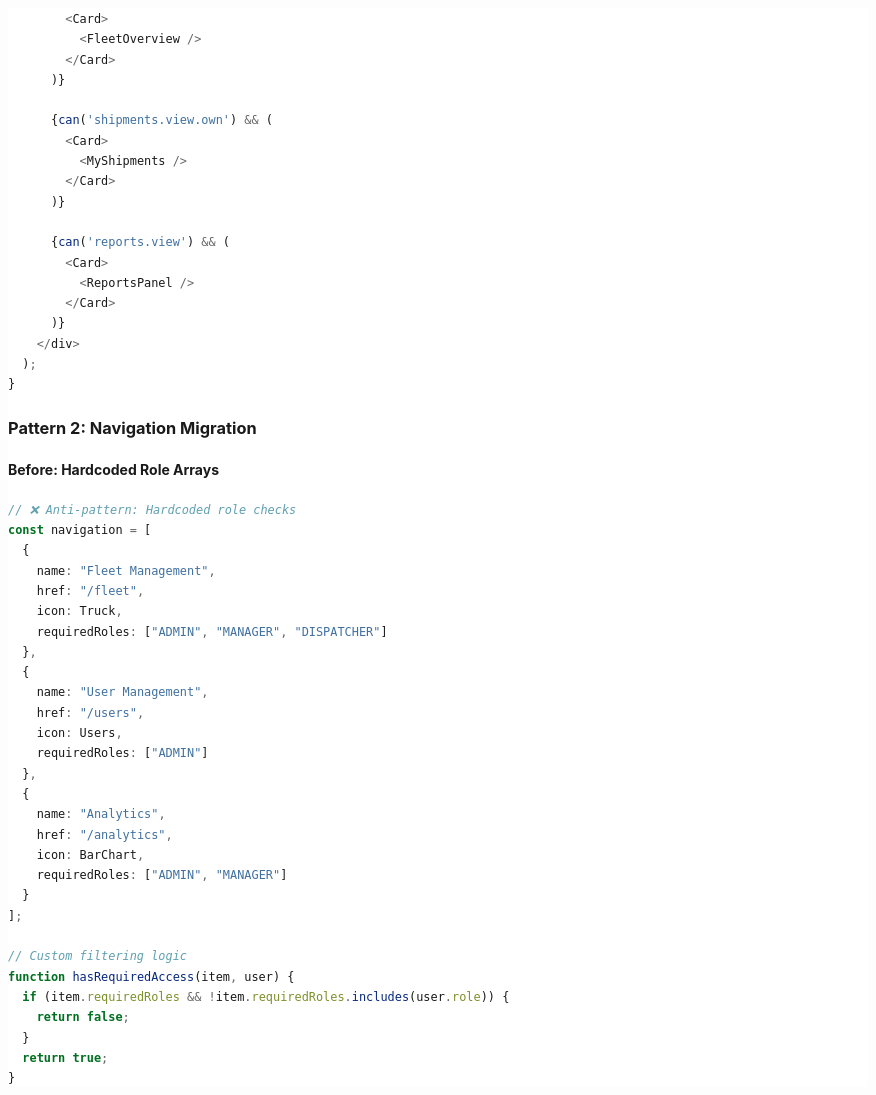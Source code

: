 ```typescript
        <Card>
          <FleetOverview />
        </Card>
      )}
      
      {can('shipments.view.own') && (
        <Card>
          <MyShipments />
        </Card>
      )}
      
      {can('reports.view') && (
        <Card>
          <ReportsPanel />
        </Card>
      )}
    </div>
  );
}
```

### Pattern 2: Navigation Migration

#### Before: Hardcoded Role Arrays
```typescript
// ❌ Anti-pattern: Hardcoded role checks
const navigation = [
  {
    name: "Fleet Management",
    href: "/fleet",
    icon: Truck,
    requiredRoles: ["ADMIN", "MANAGER", "DISPATCHER"]
  },
  {
    name: "User Management", 
    href: "/users",
    icon: Users,
    requiredRoles: ["ADMIN"]
  },
  {
    name: "Analytics",
    href: "/analytics", 
    icon: BarChart,
    requiredRoles: ["ADMIN", "MANAGER"]
  }
];

// Custom filtering logic
function hasRequiredAccess(item, user) {
  if (item.requiredRoles && !item.requiredRoles.includes(user.role)) {
    return false;
  }
  return true;
}
```
